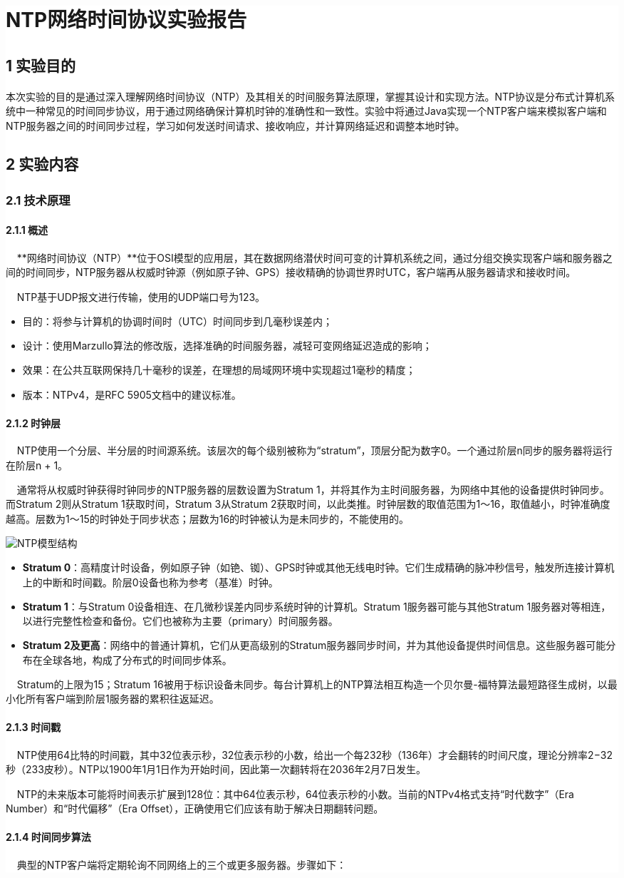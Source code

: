 # NTP网络时间协议实验报告

## 1 实验目的

本次实验的目的是通过深入理解网络时间协议（NTP）及其相关的时间服务算法原理，掌握其设计和实现方法。NTP协议是分布式计算机系统中一种常见的时间同步协议，用于通过网络确保计算机时钟的准确性和一致性。实验中将通过Java实现一个NTP客户端来模拟客户端和NTP服务器之间的时间同步过程，学习如何发送时间请求、接收响应，并计算网络延迟和调整本地时钟。

## 2 实验内容

###  2.1 技术原理

#### 2.1.1 概述

    **网络时间协议（NTP）**位于OSI模型的应用层，其在数据网络潜伏时间可变的计算机系统之间，通过分组交换实现客户端和服务器之间的时间同步，NTP服务器从权威时钟源（例如原子钟、GPS）接收精确的协调世界时UTC，客户端再从服务器请求和接收时间。

    NTP基于UDP报文进行传输，使用的UDP端口号为123。

* 目的：将参与计算机的协调时间时（UTC）时间同步到几毫秒误差内；

* 设计：使用Marzullo算法的修改版，选择准确的时间服务器，减轻可变网络延迟造成的影响；

* 效果：在公共互联网保持几十毫秒的误差，在理想的局域网环境中实现超过1毫秒的精度；

* 版本：NTPv4，是RFC 5905文档中的建议标准。

#### 2.1.2 时钟层

    NTP使用一个分层、半分层的时间源系统。该层次的每个级别被称为“stratum”，顶层分配为数字0。一个通过阶层n同步的服务器将运行在阶层n + 1。

    通常将从权威时钟获得时钟同步的NTP服务器的层数设置为Stratum 1，并将其作为主时间服务器，为网络中其他的设备提供时钟同步。而Stratum 2则从Stratum 1获取时间，Stratum 3从Stratum 2获取时间，以此类推。时钟层数的取值范围为1～16，取值越小，时钟准确度越高。层数为1～15的时钟处于同步状态；层数为16的时钟被认为是未同步的，不能使用的。

![NTP模型结构](https://download.huawei.com/mdl/image/download?uuid=a6d245debdfb48888b07f145d2da0185)

* **Stratum 0**：高精度计时设备，例如原子钟（如铯、铷）、GPS时钟或其他无线电时钟。它们生成精确的脉冲秒信号，触发所连接计算机上的中断和时间戳。阶层0设备也称为参考（基准）时钟。

* **Stratum 1**：与Stratum 0设备相连、在几微秒误差内同步系统时钟的计算机。Stratum 1服务器可能与其他Stratum 1服务器对等相连，以进行完整性检查和备份。它们也被称为主要（primary）时间服务器。

* **Stratum 2及更高**：网络中的普通计算机，它们从更高级别的Stratum服务器同步时间，并为其他设备提供时间信息。这些服务器可能分布在全球各地，构成了分布式的时间同步体系。

    Stratum的上限为15；Stratum 16被用于标识设备未同步。每台计算机上的NTP算法相互构造一个贝尔曼-福特算法最短路径生成树，以最小化所有客户端到阶层1服务器的累积往返延迟。

#### 2.1.3 时间戳

    NTP使用64比特的时间戳，其中32位表示秒，32位表示秒的小数，给出一个每232秒（136年）才会翻转的时间尺度，理论分辨率2−32秒（233皮秒）。NTP以1900年1月1日作为开始时间，因此第一次翻转将在2036年2月7日发生。

    NTP的未来版本可能将时间表示扩展到128位：其中64位表示秒，64位表示秒的小数。当前的NTPv4格式支持“时代数字”（Era Number）和“时代偏移”（Era Offset），正确使用它们应该有助于解决日期翻转问题。

#### 2.1.4 时间同步算法

    典型的NTP客户端将定期轮询不同网络上的三个或更多服务器。步骤如下：
